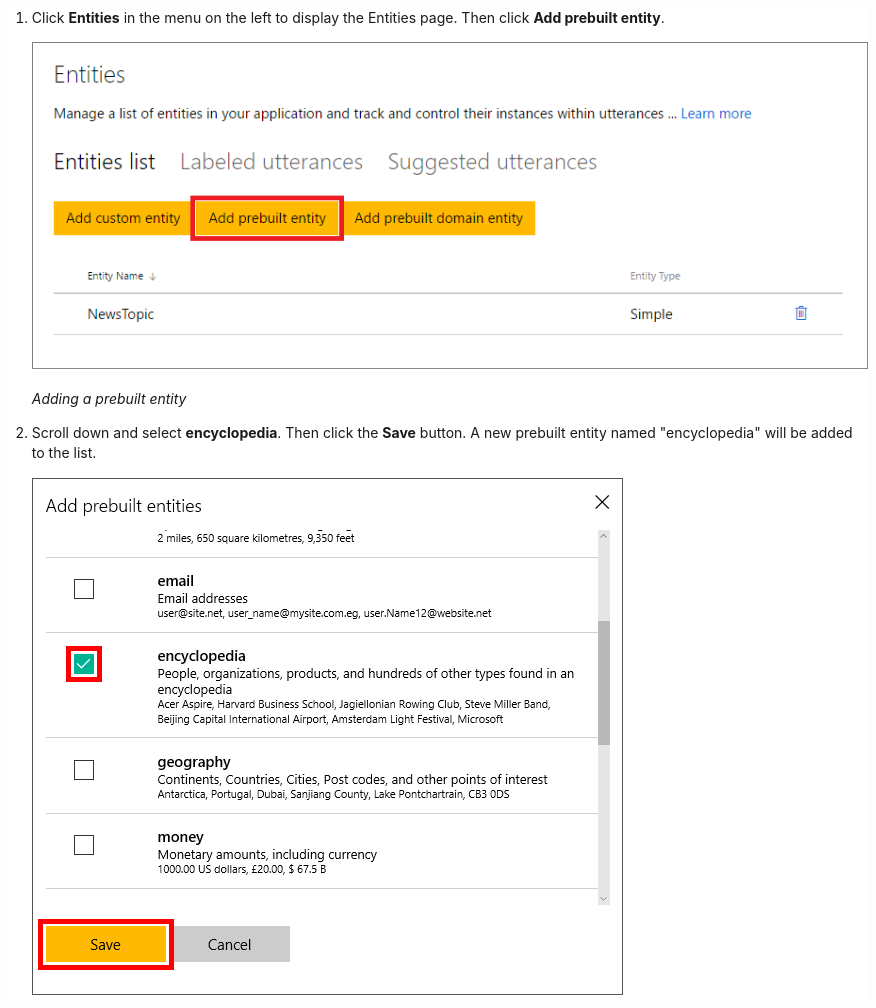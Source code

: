 1. Click **Entities** in the menu on the left to display the Entities page. Then click **Add prebuilt entity**.

    ![Adding a prebuilt entity](Images/luis-add-prebuilt.png)

    _Adding a prebuilt entity_ 

1. Scroll down and select **encyclopedia**. Then click the **Save** button. A new prebuilt entity named "encyclopedia" will be added to the list.
 
    ![Selecting the encyclopedia entity](Images/luis-select-encycolpedia-entity.png)
